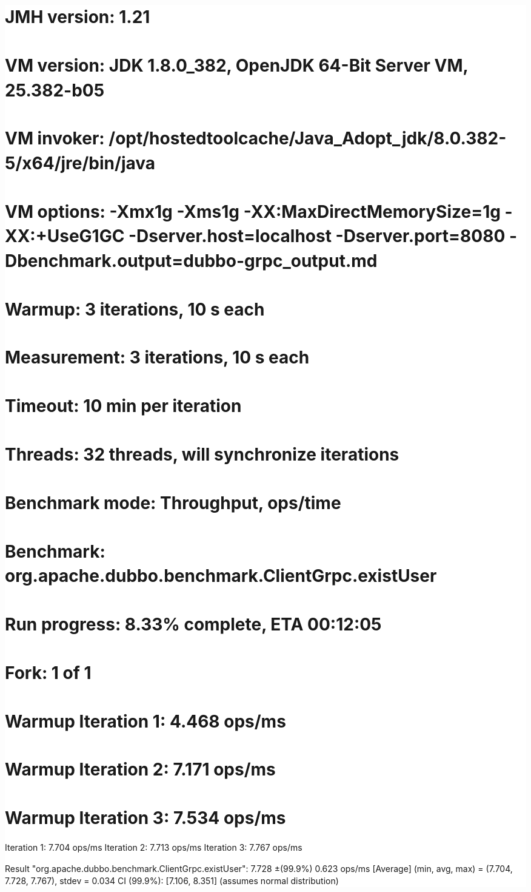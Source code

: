 
# JMH version: 1.21
# VM version: JDK 1.8.0_382, OpenJDK 64-Bit Server VM, 25.382-b05
# VM invoker: /opt/hostedtoolcache/Java_Adopt_jdk/8.0.382-5/x64/jre/bin/java
# VM options: -Xmx1g -Xms1g -XX:MaxDirectMemorySize=1g -XX:+UseG1GC -Dserver.host=localhost -Dserver.port=8080 -Dbenchmark.output=dubbo-grpc_output.md
# Warmup: 3 iterations, 10 s each
# Measurement: 3 iterations, 10 s each
# Timeout: 10 min per iteration
# Threads: 32 threads, will synchronize iterations
# Benchmark mode: Throughput, ops/time
# Benchmark: org.apache.dubbo.benchmark.ClientGrpc.existUser

# Run progress: 8.33% complete, ETA 00:12:05
# Fork: 1 of 1
# Warmup Iteration   1: 4.468 ops/ms
# Warmup Iteration   2: 7.171 ops/ms
# Warmup Iteration   3: 7.534 ops/ms
Iteration   1: 7.704 ops/ms
Iteration   2: 7.713 ops/ms
Iteration   3: 7.767 ops/ms


Result "org.apache.dubbo.benchmark.ClientGrpc.existUser":
  7.728 ±(99.9%) 0.623 ops/ms [Average]
  (min, avg, max) = (7.704, 7.728, 7.767), stdev = 0.034
  CI (99.9%): [7.106, 8.351] (assumes normal distribution)

